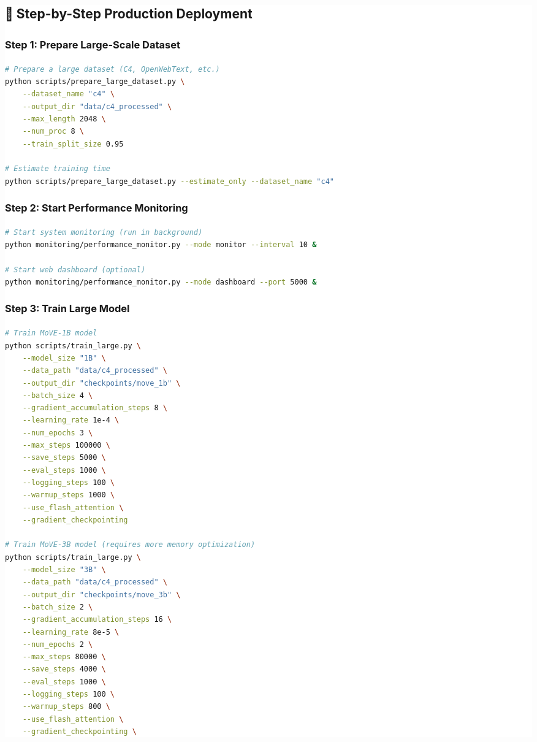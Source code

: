 
## 🎯 Step-by-Step Production Deployment

### Step 1: Prepare Large-Scale Dataset

```bash
# Prepare a large dataset (C4, OpenWebText, etc.)
python scripts/prepare_large_dataset.py \
    --dataset_name "c4" \
    --output_dir "data/c4_processed" \
    --max_length 2048 \
    --num_proc 8 \
    --train_split_size 0.95

# Estimate training time
python scripts/prepare_large_dataset.py --estimate_only --dataset_name "c4"
```

### Step 2: Start Performance Monitoring

```bash
# Start system monitoring (run in background)
python monitoring/performance_monitor.py --mode monitor --interval 10 &

# Start web dashboard (optional)
python monitoring/performance_monitor.py --mode dashboard --port 5000 &
```

### Step 3: Train Large Model

```bash
# Train MoVE-1B model
python scripts/train_large.py \
    --model_size "1B" \
    --data_path "data/c4_processed" \
    --output_dir "checkpoints/move_1b" \
    --batch_size 4 \
    --gradient_accumulation_steps 8 \
    --learning_rate 1e-4 \
    --num_epochs 3 \
    --max_steps 100000 \
    --save_steps 5000 \
    --eval_steps 1000 \
    --logging_steps 100 \
    --warmup_steps 1000 \
    --use_flash_attention \
    --gradient_checkpointing

# Train MoVE-3B model (requires more memory optimization)
python scripts/train_large.py \
    --model_size "3B" \
    --data_path "data/c4_processed" \
    --output_dir "checkpoints/move_3b" \
    --batch_size 2 \
    --gradient_accumulation_steps 16 \
    --learning_rate 8e-5 \
    --num_epochs 2 \
    --max_steps 80000 \
    --save_steps 4000 \
    --eval_steps 1000 \
    --logging_steps 100 \
    --warmup_steps 800 \
    --use_flash_attention \
    --gradient_checkpointing \
```